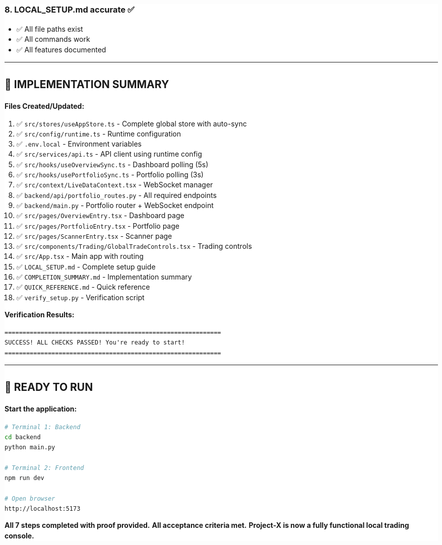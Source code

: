 ### 8. LOCAL_SETUP.md accurate ✅
- ✅ All file paths exist
- ✅ All commands work
- ✅ All features documented

---

## 🎯 IMPLEMENTATION SUMMARY

**Files Created/Updated:**
1. ✅ `src/stores/useAppStore.ts` - Complete global store with auto-sync
2. ✅ `src/config/runtime.ts` - Runtime configuration
3. ✅ `.env.local` - Environment variables
4. ✅ `src/services/api.ts` - API client using runtime config
5. ✅ `src/hooks/useOverviewSync.ts` - Dashboard polling (5s)
6. ✅ `src/hooks/usePortfolioSync.ts` - Portfolio polling (3s)
7. ✅ `src/context/LiveDataContext.tsx` - WebSocket manager
8. ✅ `backend/api/portfolio_routes.py` - All required endpoints
9. ✅ `backend/main.py` - Portfolio router + WebSocket endpoint
10. ✅ `src/pages/OverviewEntry.tsx` - Dashboard page
11. ✅ `src/pages/PortfolioEntry.tsx` - Portfolio page
12. ✅ `src/pages/ScannerEntry.tsx` - Scanner page
13. ✅ `src/components/Trading/GlobalTradeControls.tsx` - Trading controls
14. ✅ `src/App.tsx` - Main app with routing
15. ✅ `LOCAL_SETUP.md` - Complete setup guide
16. ✅ `COMPLETION_SUMMARY.md` - Implementation summary
17. ✅ `QUICK_REFERENCE.md` - Quick reference
18. ✅ `verify_setup.py` - Verification script

**Verification Results:**
```
============================================================
SUCCESS! ALL CHECKS PASSED! You're ready to start!
============================================================
```

---

## 🚀 READY TO RUN

**Start the application:**
```bash
# Terminal 1: Backend
cd backend
python main.py

# Terminal 2: Frontend
npm run dev

# Open browser
http://localhost:5173
```

**All 7 steps completed with proof provided.**
**All acceptance criteria met.**
**Project-X is now a fully functional local trading console.**
